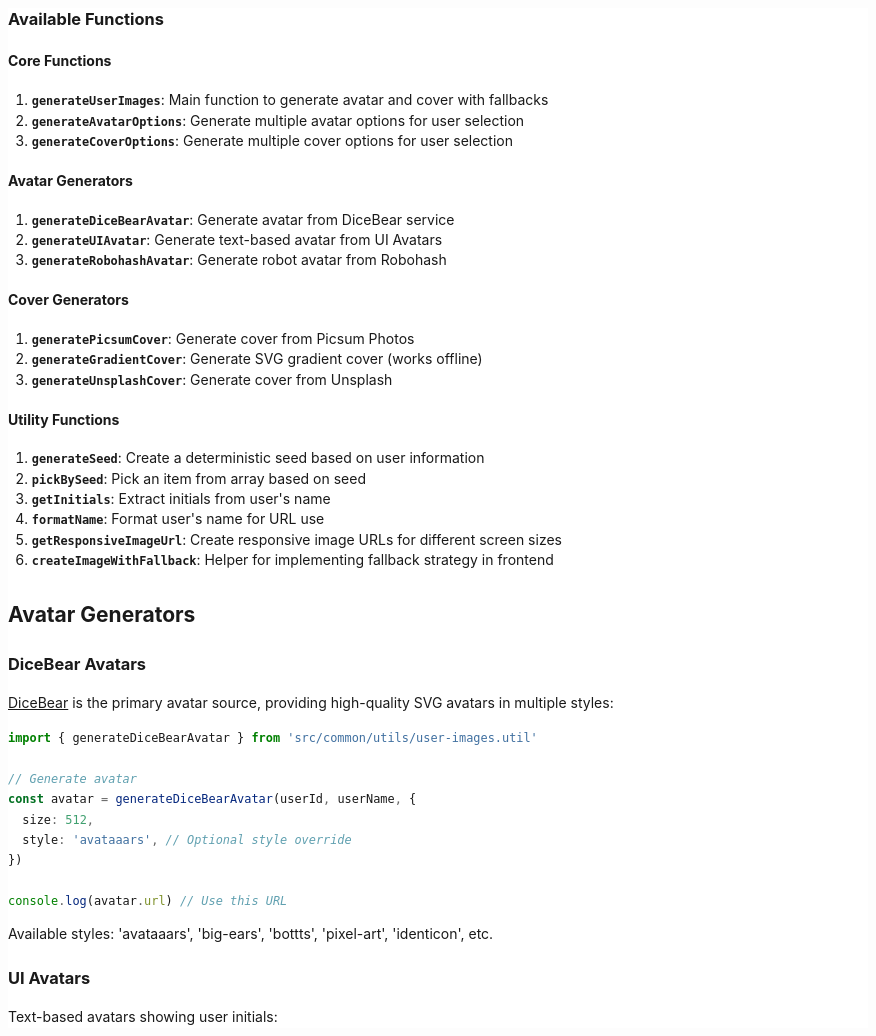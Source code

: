 ### Available Functions

#### Core Functions

1. **`generateUserImages`**: Main function to generate avatar and cover with fallbacks
2. **`generateAvatarOptions`**: Generate multiple avatar options for user selection
3. **`generateCoverOptions`**: Generate multiple cover options for user selection

#### Avatar Generators

1. **`generateDiceBearAvatar`**: Generate avatar from DiceBear service
2. **`generateUIAvatar`**: Generate text-based avatar from UI Avatars
3. **`generateRobohashAvatar`**: Generate robot avatar from Robohash

#### Cover Generators

1. **`generatePicsumCover`**: Generate cover from Picsum Photos
2. **`generateGradientCover`**: Generate SVG gradient cover (works offline)
3. **`generateUnsplashCover`**: Generate cover from Unsplash

#### Utility Functions

1. **`generateSeed`**: Create a deterministic seed based on user information
2. **`pickBySeed`**: Pick an item from array based on seed
3. **`getInitials`**: Extract initials from user's name
4. **`formatName`**: Format user's name for URL use
5. **`getResponsiveImageUrl`**: Create responsive image URLs for different screen sizes
6. **`createImageWithFallback`**: Helper for implementing fallback strategy in frontend

## Avatar Generators

### DiceBear Avatars

[DiceBear](https://dicebear.com/) is the primary avatar source, providing high-quality SVG avatars in multiple styles:

```typescript
import { generateDiceBearAvatar } from 'src/common/utils/user-images.util'

// Generate avatar
const avatar = generateDiceBearAvatar(userId, userName, {
  size: 512,
  style: 'avataaars', // Optional style override
})

console.log(avatar.url) // Use this URL
```

Available styles: 'avataaars', 'big-ears', 'bottts', 'pixel-art', 'identicon', etc.

### UI Avatars

Text-based avatars showing user initials:
